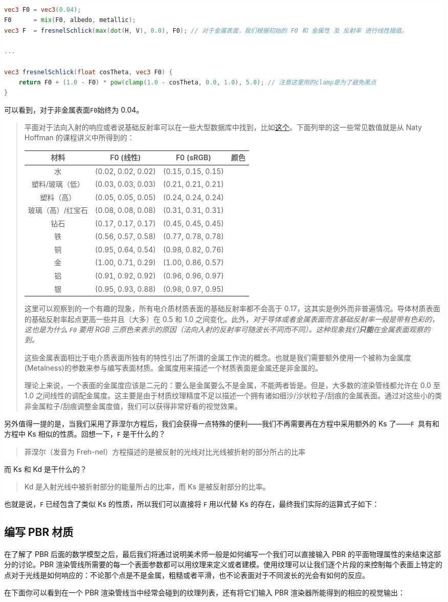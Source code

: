 ```glsl
vec3 F0 = vec3(0.04);
F0      = mix(F0, albedo, metallic);
vec3 F  = fresnelSchlick(max(dot(H, V), 0.0), F0); // 对于金属表面，我们根据初始的 F0 和 金属性 及 反射率 进行线性插值。

...

vec3 fresnelSchlick(float cosTheta, vec3 F0) {
    return F0 + (1.0 - F0) * pow(clamp(1.0 - cosTheta, 0.0, 1.0), 5.0); // 注意这里用的clamp是为了避免黑点
}
```

可以看到，对于非金属表面`F0`始终为 0.04。

> 平面对于法向入射的响应或者说基础反射率可以在一些大型数据库中找到，比如[这个](http://refractiveindex.info/)。下面列举的这一些常见数值就是从 Naty Hoffman 的课程讲义中所得到的：
>
> |       材料        |     F0 (线性)      |     F0 (sRGB)      | 颜色 |
> | :---------------: | :----------------: | :----------------: | :--: |
> |        水         | (0.02, 0.02, 0.02) | (0.15, 0.15, 0.15) |      |
> |  塑料/玻璃（低）  | (0.03, 0.03, 0.03) | (0.21, 0.21, 0.21) |      |
> |    塑料（高）     | (0.05, 0.05, 0.05) | (0.24, 0.24, 0.24) |      |
> | 玻璃（高）/红宝石 | (0.08, 0.08, 0.08) | (0.31, 0.31, 0.31) |      |
> |       钻石        | (0.17, 0.17, 0.17) | (0.45, 0.45, 0.45) |      |
> |        铁         | (0.56, 0.57, 0.58) | (0.77, 0.78, 0.78) |      |
> |        铜         | (0.95, 0.64, 0.54) | (0.98, 0.82, 0.76) |      |
> |        金         | (1.00, 0.71, 0.29) | (1.00, 0.86, 0.57) |      |
> |        铝         | (0.91, 0.92, 0.92) | (0.96, 0.96, 0.97) |      |
> |        银         | (0.95, 0.93, 0.88) | (0.98, 0.97, 0.95) |      |
>
> 这里可以观察到的一个有趣的现象，所有电介质材质表面的基础反射率都不会高于 0.17，这其实是例外而非普遍情况。导体材质表面的基础反射率起点更高一些并且（大多）在 0.5 和 1.0 之间变化。此外，_对于导体或者金属表面而言基础反射率一般是带有色彩的，这也是为什么 `F0` 要用 RGB 三原色来表示的原因（法向入射的反射率可随波长不同而不同）。这种现象我们**只能**在金属表面观察的到。_
>
> 这些金属表面相比于电介质表面所独有的特性引出了所谓的金属工作流的概念。也就是我们需要额外使用一个被称为金属度(Metalness)的参数来参与编写表面材质。金属度用来描述一个材质表面是金属还是非金属的。
>
> 理论上来说，一个表面的金属度应该是二元的：要么是金属要么不是金属，不能两者皆是。但是，大多数的渲染管线都允许在 0.0 至 1.0 之间线性的调配金属度。这主要是由于材质纹理精度不足以描述一个拥有诸如细沙/沙状粒子/刮痕的金属表面。通过对这些小的类非金属粒子/刮痕调整金属度值，我们可以获得非常好看的视觉效果。

另外值得一提的是，当我们采用了菲涅尔方程后，我们会获得一点特殊的便利——我们不再需要再在方程中采用额外的 Ks 了——`F `具有和方程中 Ks 相似的性质。回想一下，`F` 是干什么的？

> 菲涅尔（发音为 Freh-nel）方程描述的是被反射的光线对比光线被折射的部分所占的比率

而 Ks 和 Kd 是干什么的？

> Kd 是入射光线中被折射部分的能量所占的比率，而 Ks 是被反射部分的比率。

也就是说，`F` 已经包含了类似 Ks 的性质，所以我们可以直接将 `F` 用以代替 Ks 的存在，最终我们实际的运算式子如下：

## 编写 PBR 材质

在了解了 PBR 后面的数学模型之后，最后我们将通过说明美术师一般是如何编写一个我们可以直接输入 PBR 的平面物理属性的来结束这部分的讨论。PBR 渲染管线所需要的每一个表面参数都可以用纹理来定义或者建模。使用纹理可以让我们逐个片段的来控制每个表面上特定的点对于光线是如何响应的：不论那个点是不是金属，粗糙或者平滑，也不论表面对于不同波长的光会有如何的反应。

在下面你可以看到在一个 PBR 渲染管线当中经常会碰到的纹理列表，还有将它们输入 PBR 渲染器所能得到的相应的视觉输出：
